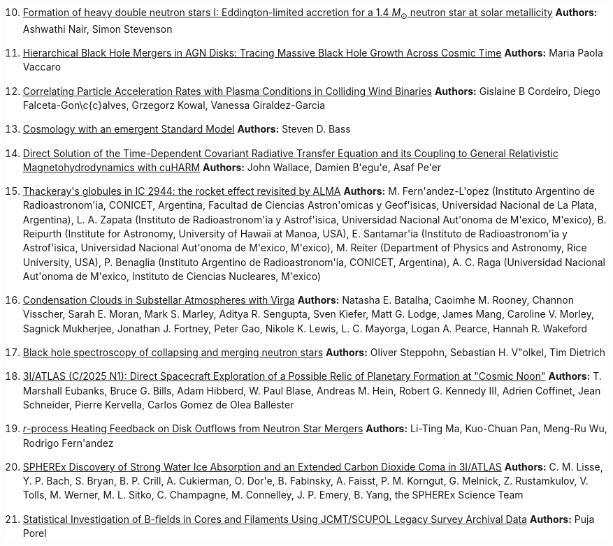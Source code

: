 10. [Formation of heavy double neutron stars I: Eddington-limited accretion for a 1.4 $M_{\odot}$ neutron star at solar metallicity](#user-content-link10)
**Authors:** Ashwathi Nair, Simon Stevenson

11. [Hierarchical Black Hole Mergers in AGN Disks: Tracing Massive Black Hole Growth Across Cosmic Time](#user-content-link11)
**Authors:** Maria Paola Vaccaro

12. [Correlating Particle Acceleration Rates with Plasma Conditions in Colliding Wind Binaries](#user-content-link12)
**Authors:** Gislaine B Cordeiro, Diego Falceta-Gon\c{c}alves, Grzegorz Kowal, Vanessa Giraldez-Garcia

13. [Cosmology with an emergent Standard Model](#user-content-link13)
**Authors:** Steven D. Bass

14. [Direct Solution of the Time-Dependent Covariant Radiative Transfer Equation and its Coupling to General Relativistic Magnetohydrodynamics with cuHARM](#user-content-link14)
**Authors:** John Wallace, Damien B\'egu\'e, Asaf Pe'er

15. [Thackeray's globules in IC 2944: the rocket effect revisited by ALMA](#user-content-link15)
**Authors:** M. Fern\'andez-L\'opez (Instituto Argentino de Radioastronom\'ia, CONICET, Argentina, Facultad de Ciencias Astron\'omicas y Geof\'isicas, Universidad Nacional de La Plata, Argentina), L. A. Zapata (Instituto de Radioastronom\'ia y Astrof\'isica, Universidad Nacional Aut\'onoma de M\'exico, M\'exico), B. Reipurth (Institute for Astronomy, University of Hawaii at Manoa, USA), E. Santamar\'ia (Instituto de Radioastronom\'ia y Astrof\'isica, Universidad Nacional Aut\'onoma de M\'exico, M\'exico), M. Reiter (Department of Physics and Astronomy, Rice University, USA), P. Benaglia (Instituto Argentino de Radioastronom\'ia, CONICET, Argentina), A. C. Raga (Universidad Nacional Aut\'onoma de M\'exico, Instituto de Ciencias Nucleares, M\'exico)

16. [Condensation Clouds in Substellar Atmospheres with Virga](#user-content-link16)
**Authors:** Natasha E. Batalha, Caoimhe M. Rooney, Channon Visscher, Sarah E. Moran, Mark S. Marley, Aditya R. Sengupta, Sven Kiefer, Matt G. Lodge, James Mang, Caroline V. Morley, Sagnick Mukherjee, Jonathan J. Fortney, Peter Gao, Nikole K. Lewis, L. C. Mayorga, Logan A. Pearce, Hannah R. Wakeford

17. [Black hole spectroscopy of collapsing and merging neutron stars](#user-content-link17)
**Authors:** Oliver Steppohn, Sebastian H. V\"olkel, Tim Dietrich

18. [3I/ATLAS (C/2025 N1): Direct Spacecraft Exploration of a Possible Relic of Planetary Formation at "Cosmic Noon"](#user-content-link18)
**Authors:** T. Marshall Eubanks, Bruce G. Bills, Adam Hibberd, W. Paul Blase, Andreas M. Hein, Robert G. Kennedy III, Adrien Coffinet, Jean Schneider, Pierre Kervella, Carlos Gomez de Olea Ballester

19. [$r$-process Heating Feedback on Disk Outflows from Neutron Star Mergers](#user-content-link19)
**Authors:** Li-Ting Ma, Kuo-Chuan Pan, Meng-Ru Wu, Rodrigo Fern\'andez

20. [SPHEREx Discovery of Strong Water Ice Absorption and an Extended Carbon Dioxide Coma in 3I/ATLAS](#user-content-link20)
**Authors:** C. M. Lisse, Y. P. Bach, S. Bryan, B. P. Crill, A. Cukierman, O. Dor\'e, B. Fabinsky, A. Faisst, P. M. Korngut, G. Melnick, Z. Rustamkulov, V. Tolls, M. Werner, M. L. Sitko, C. Champagne, M. Connelley, J. P. Emery, B. Yang, the SPHEREx Science Team

21. [Statistical Investigation of B-fields in Cores and Filaments Using JCMT/SCUPOL Legacy Survey Archival Data](#user-content-link21)
**Authors:** Puja Porel
